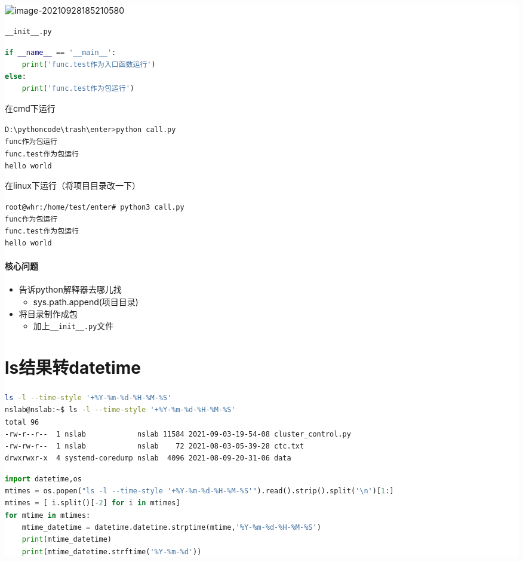![image-20210928185210580](https://gitee.com/hit_whr/pic_2.0/raw/master/image-20210928185210580.png)

`__init__.py`

```python
if __name__ == '__main__':
    print('func.test作为入口函数运行')
else:
    print('func.test作为包运行')
```



在cmd下运行

```bash
D:\pythoncode\trash\enter>python call.py
func作为包运行
func.test作为包运行
hello world
```



在linux下运行（将项目目录改一下）

```bash
root@whr:/home/test/enter# python3 call.py 
func作为包运行
func.test作为包运行
hello world
```



#### 核心问题

- 告诉python解释器去哪儿找
  - sys.path.append(项目目录)
- 将目录制作成包
  - 加上`__init__.py`文件





# ls结果转datetime

```bash
ls -l --time-style '+%Y-%m-%d-%H-%M-%S'
nslab@nslab:~$ ls -l --time-style '+%Y-%m-%d-%H-%M-%S'
total 96
-rw-r--r--  1 nslab            nslab 11584 2021-09-03-19-54-08 cluster_control.py
-rw-rw-r--  1 nslab            nslab    72 2021-08-03-05-39-28 ctc.txt
drwxrwxr-x  4 systemd-coredump nslab  4096 2021-08-09-20-31-06 data
```



```python
import datetime,os
mtimes = os.popen("ls -l --time-style '+%Y-%m-%d-%H-%M-%S'").read().strip().split('\n')[1:]
mtimes = [ i.split()[-2] for i in mtimes]
for mtime in mtimes:
    mtime_datetime = datetime.datetime.strptime(mtime,'%Y-%m-%d-%H-%M-%S')
    print(mtime_datetime)
    print(mtime_datetime.strftime('%Y-%m-%d'))
```
